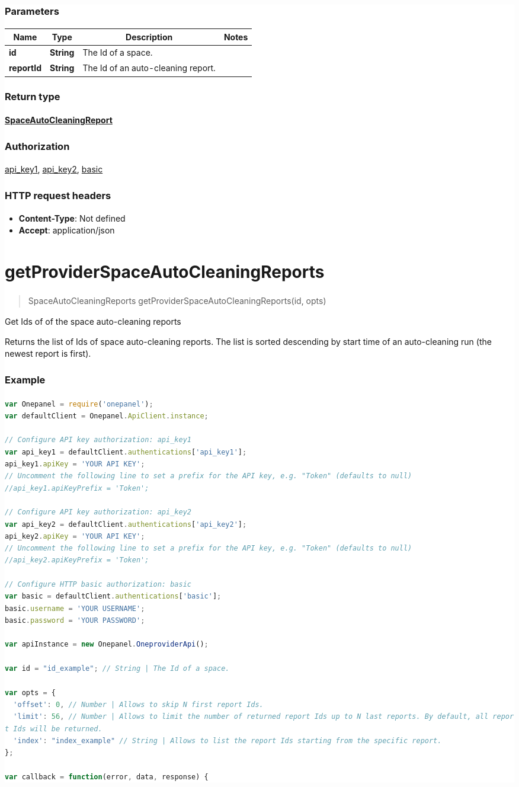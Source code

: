 ### Parameters

Name | Type | Description  | Notes
------------- | ------------- | ------------- | -------------
 **id** | **String**| The Id of a space. | 
 **reportId** | **String**| The Id of an auto-cleaning report. | 

### Return type

[**SpaceAutoCleaningReport**](SpaceAutoCleaningReport.md)

### Authorization

[api_key1](../README.md#api_key1), [api_key2](../README.md#api_key2), [basic](../README.md#basic)

### HTTP request headers

 - **Content-Type**: Not defined
 - **Accept**: application/json

<a name="getProviderSpaceAutoCleaningReports"></a>
# **getProviderSpaceAutoCleaningReports**
> SpaceAutoCleaningReports getProviderSpaceAutoCleaningReports(id, opts)

Get Ids of of the space auto-cleaning reports

Returns the list of Ids of space auto-cleaning reports. The list is sorted descending by start time of an auto-cleaning run (the newest report is first). 

### Example
```javascript
var Onepanel = require('onepanel');
var defaultClient = Onepanel.ApiClient.instance;

// Configure API key authorization: api_key1
var api_key1 = defaultClient.authentications['api_key1'];
api_key1.apiKey = 'YOUR API KEY';
// Uncomment the following line to set a prefix for the API key, e.g. "Token" (defaults to null)
//api_key1.apiKeyPrefix = 'Token';

// Configure API key authorization: api_key2
var api_key2 = defaultClient.authentications['api_key2'];
api_key2.apiKey = 'YOUR API KEY';
// Uncomment the following line to set a prefix for the API key, e.g. "Token" (defaults to null)
//api_key2.apiKeyPrefix = 'Token';

// Configure HTTP basic authorization: basic
var basic = defaultClient.authentications['basic'];
basic.username = 'YOUR USERNAME';
basic.password = 'YOUR PASSWORD';

var apiInstance = new Onepanel.OneproviderApi();

var id = "id_example"; // String | The Id of a space.

var opts = { 
  'offset': 0, // Number | Allows to skip N first report Ids.
  'limit': 56, // Number | Allows to limit the number of returned report Ids up to N last reports. By default, all report Ids will be returned. 
  'index': "index_example" // String | Allows to list the report Ids starting from the specific report. 
};

var callback = function(error, data, response) {
```